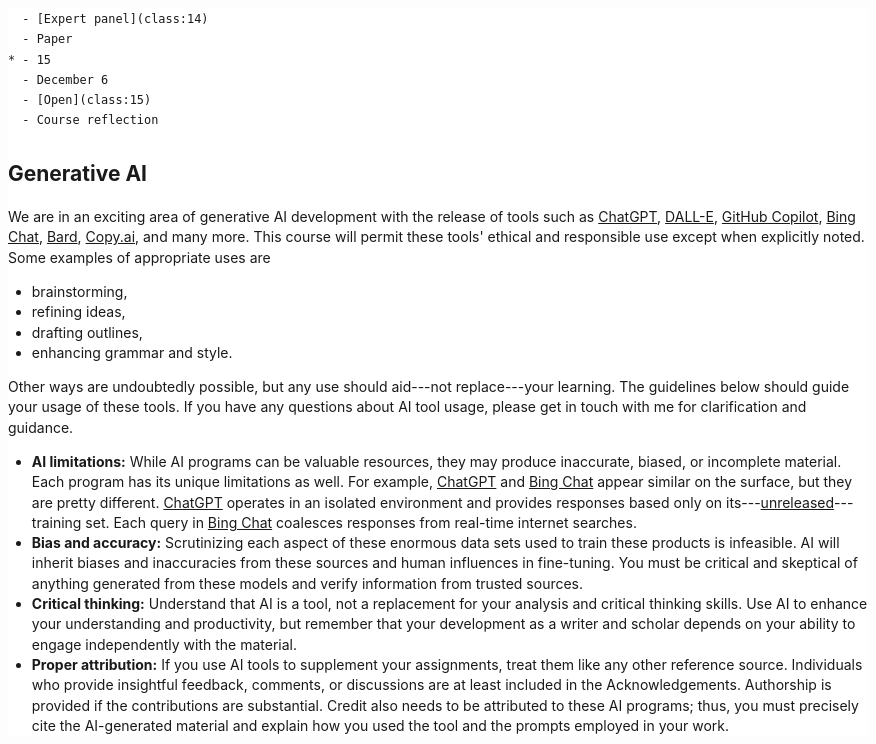 ```{list-table}
  - [Expert panel](class:14)
  - Paper
* - 15
  - December 6
  - [Open](class:15)
  - Course reflection
```

## Generative AI

We are in an exciting area of generative AI development with the release of tools such as [ChatGPT](https://chat.openai.com/), [DALL-E](https://openai.com/dall-e-2), [GitHub Copilot](https://github.com/features/copilot), [Bing Chat](https://www.microsoft.com/en-us/edge/features/bing-chat?form=MT00D8), [Bard](https://bard.google.com/), [Copy.ai](https://www.copy.ai/), and many more.
This course will permit these tools' ethical and responsible use except when explicitly noted.
Some examples of appropriate uses are

- brainstorming,
- refining ideas,
- drafting outlines,
- enhancing grammar and style.

Other ways are undoubtedly possible, but any use should aid---not replace---your learning.
The guidelines below should guide your usage of these tools.
If you have any questions about AI tool usage, please get in touch with me for clarification and guidance.

- **AI limitations:**
  While AI programs can be valuable resources, they may produce inaccurate, biased, or incomplete material.
  Each program has its unique limitations as well.
  For example, [ChatGPT](https://chat.openai.com/) and [Bing Chat](https://www.microsoft.com/en-us/edge/features/bing-chat?form=MT00D8) appear similar on the surface, but they are pretty different.
  [ChatGPT](https://chat.openai.com/) operates in an isolated environment and provides responses based only on its---[unreleased](https://openai.com/research/gpt-4)---training set.
  Each query in [Bing Chat](https://www.microsoft.com/en-us/edge/features/bing-chat?form=MT00D8) coalesces responses from real-time internet searches.
- **Bias and accuracy:**
  Scrutinizing each aspect of these enormous data sets used to train these products is infeasible.
  AI will inherit biases and inaccuracies from these sources and human influences in fine-tuning.
  You must be critical and skeptical of anything generated from these models and verify information from trusted sources.
- **Critical thinking:**
  Understand that AI is a tool, not a replacement for your analysis and critical thinking skills.
  Use AI to enhance your understanding and productivity, but remember that your development as a writer and scholar depends on your ability to engage independently with the material.
- **Proper attribution:**
  If you use AI tools to supplement your assignments, treat them like any other reference source.
  Individuals who provide insightful feedback, comments, or discussions are at least included in the Acknowledgements.
  Authorship is provided if the contributions are substantial.
  Credit also needs to be attributed to these AI programs; thus, you must precisely cite the AI-generated material and explain how you used the tool and the prompts employed in your work.
